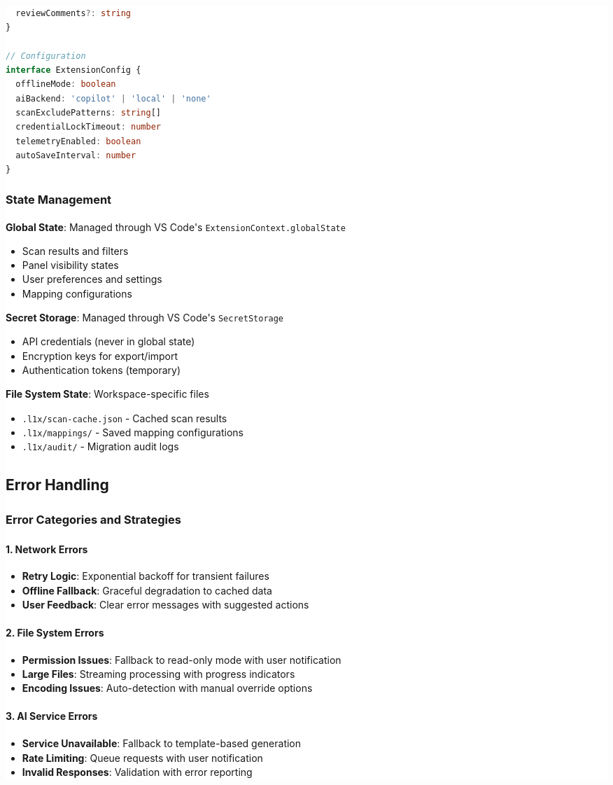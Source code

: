 ```typescript
  reviewComments?: string
}

// Configuration
interface ExtensionConfig {
  offlineMode: boolean
  aiBackend: 'copilot' | 'local' | 'none'
  scanExcludePatterns: string[]
  credentialLockTimeout: number
  telemetryEnabled: boolean
  autoSaveInterval: number
}
```

### State Management

**Global State**: Managed through VS Code's `ExtensionContext.globalState`
- Scan results and filters
- Panel visibility states
- User preferences and settings
- Mapping configurations

**Secret Storage**: Managed through VS Code's `SecretStorage`
- API credentials (never in global state)
- Encryption keys for export/import
- Authentication tokens (temporary)

**File System State**: Workspace-specific files
- `.l1x/scan-cache.json` - Cached scan results
- `.l1x/mappings/` - Saved mapping configurations
- `.l1x/audit/` - Migration audit logs

## Error Handling

### Error Categories and Strategies

#### 1. Network Errors
- **Retry Logic**: Exponential backoff for transient failures
- **Offline Fallback**: Graceful degradation to cached data
- **User Feedback**: Clear error messages with suggested actions

#### 2. File System Errors
- **Permission Issues**: Fallback to read-only mode with user notification
- **Large Files**: Streaming processing with progress indicators
- **Encoding Issues**: Auto-detection with manual override options

#### 3. AI Service Errors
- **Service Unavailable**: Fallback to template-based generation
- **Rate Limiting**: Queue requests with user notification
- **Invalid Responses**: Validation with error reporting
